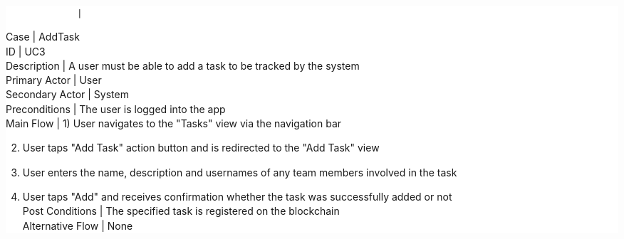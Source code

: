                   |                                                                                                                                                                                                                                                                                                                                                                                                                                                                                                                                                        
Case              |  AddTask                                                                                                                                                                                                                                                                                                                                                                                                                                                                                                                                               
ID                |  UC3                                                                                                                                                                                                                                                                                                                                                                                                                                                                                                                                                   
Description       |  A user must be able to add a task to be tracked by the system                                                                                                                                                                                                                                                                                                                                                                                                                                                                                         
Primary Actor     |  User                                                                                                                                                                                                                                                                                                                                                                                                                                                                                                                                                  
Secondary Actor   |  System                                                                                                                                                                                                                                                                                                                                                                                                                                                                                                                                                
Preconditions     |  The user is logged into the app                                                                                                                                                                                                                                                                                                                                                                                                                                                                                                                       
Main Flow         |  1) User navigates to the "Tasks" view via the navigation bar

2) User taps "Add Task" action button and is redirected to the "Add Task" view

3) User enters the name, description and usernames of any team members involved in the task

4) User taps "Add" and receives confirmation whether the task was successfully added or not                                                                                                                                                                                                                
Post Conditions   |  The specified task is registered on the blockchain                                                                                                                                                                                                                                                                                                                                                                                                                                                                                                    
Alternative Flow  |  None                                                                                                                                                                                                                                                                                                                                                                                                                                                                                                                                                  